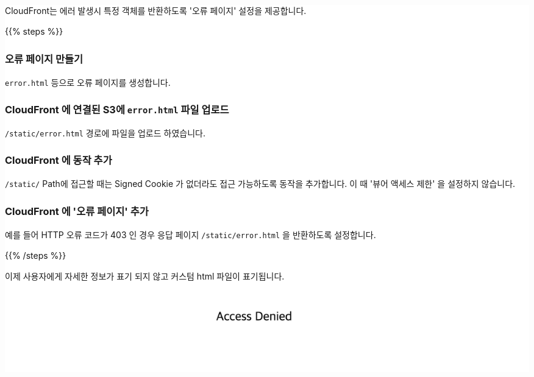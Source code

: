 CloudFront는 에러 발생시 특정 객체를 반환하도록 '오류 페이지' 설정을 제공합니다.

{{% steps %}}

### 오류 페이지 만들기

`error.html` 등으로 오류 페이지를 생성합니다.

### CloudFront 에 연결된 S3에 `error.html` 파일 업로드

`/static/error.html`  경로에 파일을 업로드 하였습니다.

### CloudFront 에 동작 추가

`/static/` Path에 접근할 때는 Signed Cookie 가 없더라도 접근 가능하도록 동작을 추가합니다.
이 때 '뷰어 액세스 제한' 을 설정하지 않습니다.

### CloudFront 에 '오류 페이지' 추가

예를 들어 HTTP 오류 코드가 403 인 경우 응답 페이지 `/static/error.html` 을 반환하도록 설정합니다.

{{% /steps %}}

이제 사용자에게 자세한 정보가 표기 되지 않고 커스텀 html 파일이 표기됩니다.

![](error.html.png)
